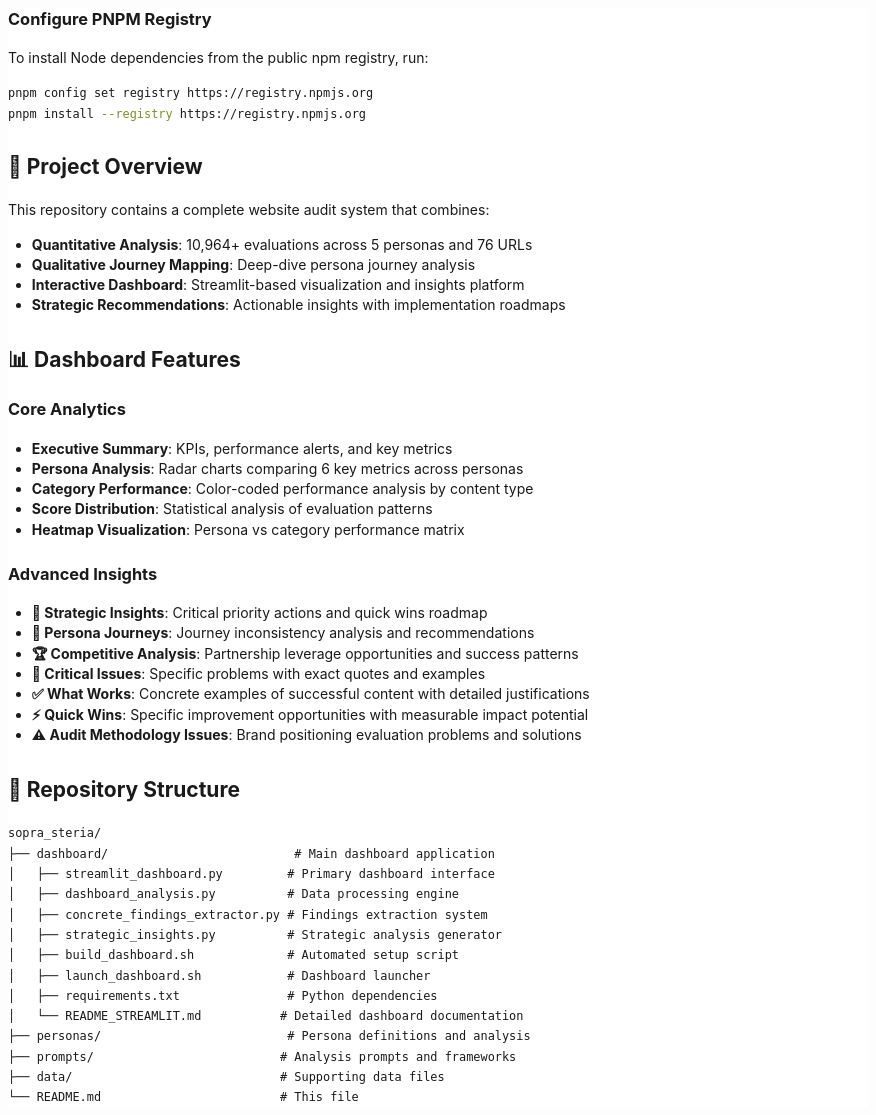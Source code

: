 ### Configure PNPM Registry

To install Node dependencies from the public npm registry, run:

```bash
pnpm config set registry https://registry.npmjs.org
pnpm install --registry https://registry.npmjs.org
```

## 🎯 Project Overview

This repository contains a complete website audit system that combines:

- **Quantitative Analysis**: 10,964+ evaluations across 5 personas and 76 URLs
- **Qualitative Journey Mapping**: Deep-dive persona journey analysis
- **Interactive Dashboard**: Streamlit-based visualization and insights platform
- **Strategic Recommendations**: Actionable insights with implementation roadmaps

## 📊 Dashboard Features

### Core Analytics

- **Executive Summary**: KPIs, performance alerts, and key metrics
- **Persona Analysis**: Radar charts comparing 6 key metrics across personas
- **Category Performance**: Color-coded performance analysis by content type
- **Score Distribution**: Statistical analysis of evaluation patterns
- **Heatmap Visualization**: Persona vs category performance matrix

### Advanced Insights

- **🎯 Strategic Insights**: Critical priority actions and quick wins roadmap
- **👥 Persona Journeys**: Journey inconsistency analysis and recommendations
- **🏆 Competitive Analysis**: Partnership leverage opportunities and success patterns
- **🚨 Critical Issues**: Specific problems with exact quotes and examples
- **✅ What Works**: Concrete examples of successful content with detailed justifications
- **⚡ Quick Wins**: Specific improvement opportunities with measurable impact potential
- **⚠️ Audit Methodology Issues**: Brand positioning evaluation problems and solutions

## 📁 Repository Structure

```
sopra_steria/
├── dashboard/                          # Main dashboard application
│   ├── streamlit_dashboard.py         # Primary dashboard interface
│   ├── dashboard_analysis.py          # Data processing engine
│   ├── concrete_findings_extractor.py # Findings extraction system
│   ├── strategic_insights.py          # Strategic analysis generator
│   ├── build_dashboard.sh             # Automated setup script
│   ├── launch_dashboard.sh            # Dashboard launcher
│   ├── requirements.txt               # Python dependencies
│   └── README_STREAMLIT.md           # Detailed dashboard documentation
├── personas/                          # Persona definitions and analysis
├── prompts/                          # Analysis prompts and frameworks
├── data/                             # Supporting data files
└── README.md                         # This file
```
